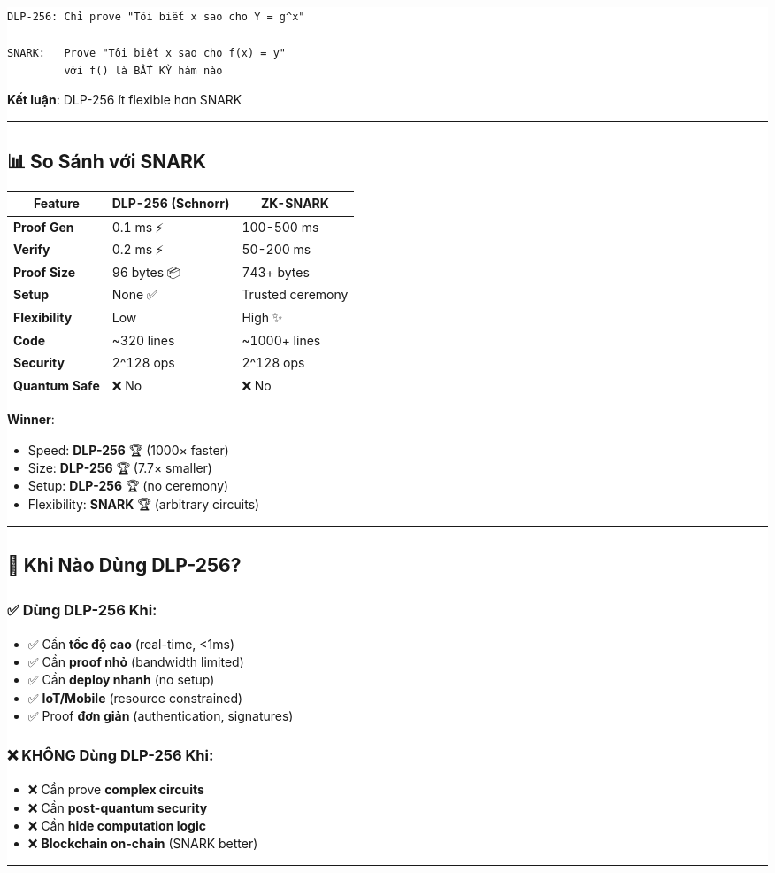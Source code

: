 ```
DLP-256: Chỉ prove "Tôi biết x sao cho Y = g^x"
         
SNARK:   Prove "Tôi biết x sao cho f(x) = y"
         với f() là BẤT KỲ hàm nào
```

**Kết luận**: DLP-256 ít flexible hơn SNARK

---

## 📊 So Sánh với SNARK

| Feature | DLP-256 (Schnorr) | ZK-SNARK |
|---------|-------------------|----------|
| **Proof Gen** | 0.1 ms ⚡ | 100-500 ms |
| **Verify** | 0.2 ms ⚡ | 50-200 ms |
| **Proof Size** | 96 bytes 📦 | 743+ bytes |
| **Setup** | None ✅ | Trusted ceremony |
| **Flexibility** | Low | High ✨ |
| **Code** | ~320 lines | ~1000+ lines |
| **Security** | 2^128 ops | 2^128 ops |
| **Quantum Safe** | ❌ No | ❌ No |

**Winner**: 
- Speed: **DLP-256** 🏆 (1000× faster)
- Size: **DLP-256** 🏆 (7.7× smaller)
- Setup: **DLP-256** 🏆 (no ceremony)
- Flexibility: **SNARK** 🏆 (arbitrary circuits)

---

## 🎯 Khi Nào Dùng DLP-256?

### ✅ Dùng DLP-256 Khi:

- ✅ Cần **tốc độ cao** (real-time, <1ms)
- ✅ Cần **proof nhỏ** (bandwidth limited)
- ✅ Cần **deploy nhanh** (no setup)
- ✅ **IoT/Mobile** (resource constrained)
- ✅ Proof **đơn giản** (authentication, signatures)

### ❌ KHÔNG Dùng DLP-256 Khi:

- ❌ Cần prove **complex circuits**
- ❌ Cần **post-quantum security**
- ❌ Cần **hide computation logic**
- ❌ **Blockchain on-chain** (SNARK better)

---